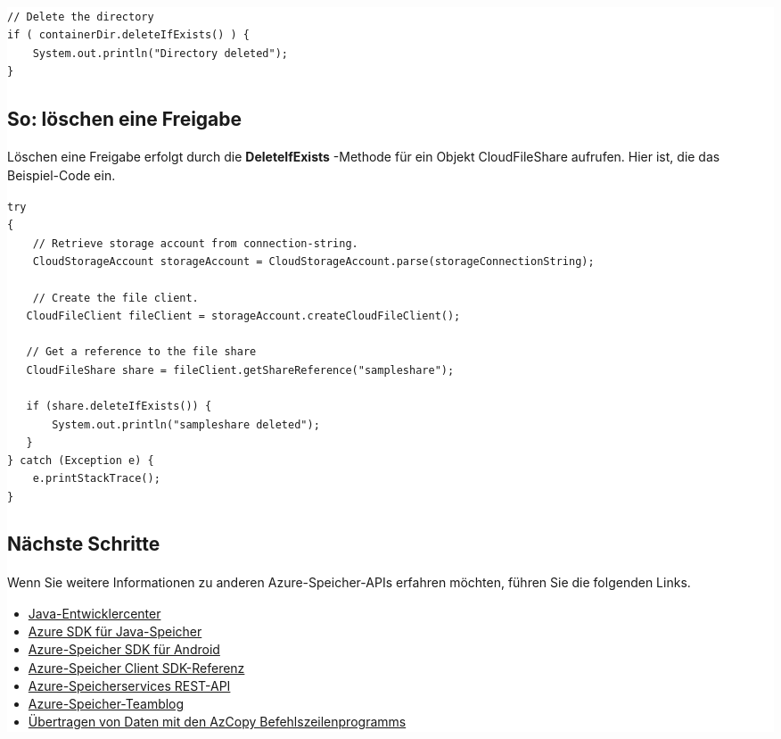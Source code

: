     // Delete the directory
    if ( containerDir.deleteIfExists() ) {
        System.out.println("Directory deleted");
    }


## <a name="how-to-delete-a-share"></a>So: löschen eine Freigabe

Löschen eine Freigabe erfolgt durch die **DeleteIfExists** -Methode für ein Objekt CloudFileShare aufrufen. Hier ist, die das Beispiel-Code ein.

    try
    {
        // Retrieve storage account from connection-string.
        CloudStorageAccount storageAccount = CloudStorageAccount.parse(storageConnectionString);

        // Create the file client.
       CloudFileClient fileClient = storageAccount.createCloudFileClient();

       // Get a reference to the file share
       CloudFileShare share = fileClient.getShareReference("sampleshare");

       if (share.deleteIfExists()) {
           System.out.println("sampleshare deleted");
       }
    } catch (Exception e) {
        e.printStackTrace();
    }

## <a name="next-steps"></a>Nächste Schritte

Wenn Sie weitere Informationen zu anderen Azure-Speicher-APIs erfahren möchten, führen Sie die folgenden Links.

- [Java-Entwicklercenter](http://azure.microsoft.com/develop/java/)
- [Azure SDK für Java-Speicher](https://github.com/azure/azure-storage-java)
- [Azure-Speicher SDK für Android](https://github.com/azure/azure-storage-android)
- [Azure-Speicher Client SDK-Referenz](http://dl.windowsazure.com/storage/javadoc/)
- [Azure-Speicherservices REST-API](https://msdn.microsoft.com/library/azure/dd179355.aspx)
- [Azure-Speicher-Teamblog](http://blogs.msdn.com/b/windowsazurestorage/)
- [Übertragen von Daten mit den AzCopy Befehlszeilenprogramms](storage-use-azcopy.md)
